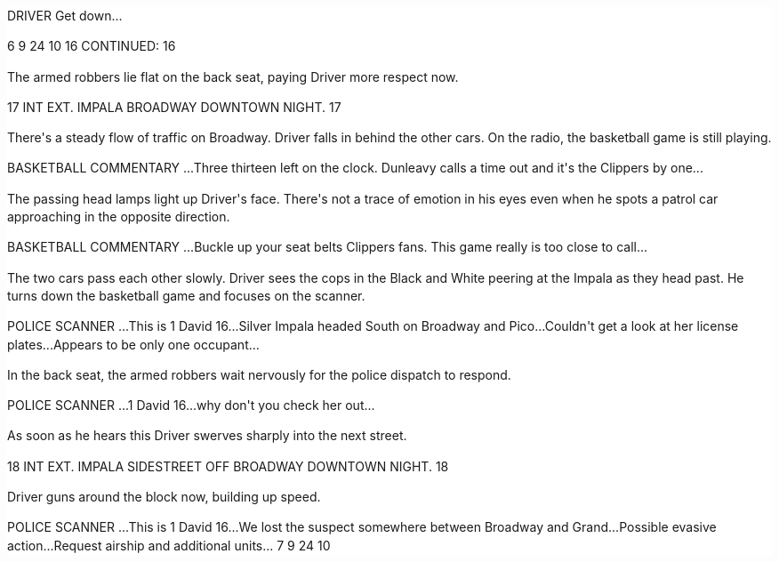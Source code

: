  DRIVER
 Get down...
 
 
 
 6
 9 24 10
 16 CONTINUED: 16
 
 The armed robbers lie flat on the back seat, paying Driver more
 respect now.
 
 17 INT EXT. IMPALA BROADWAY DOWNTOWN NIGHT. 17
 
 There's a steady flow of traffic on Broadway. Driver falls in
 behind the other cars. On the radio, the basketball game is
 still playing.
 
 BASKETBALL COMMENTARY
 ...Three thirteen left on the clock.
 Dunleavy calls a time out and it's the
 Clippers by one...
 
 The passing head lamps light up Driver's face. There's not a
 trace of emotion in his eyes even when he spots a patrol car
 approaching in the opposite direction.
 
 BASKETBALL COMMENTARY
 ...Buckle up your seat belts Clippers fans.
 This game really is too close to call...
 
 The two cars pass each other slowly. Driver sees the cops in the
 Black and White peering at the Impala as they head past. He
 turns down the basketball game and focuses on the scanner.
 
 POLICE SCANNER
 ...This is 1 David 16...Silver Impala
 headed South on Broadway and
 Pico...Couldn't get a look at her license
 plates...Appears to be only one occupant...
 
 In the back seat, the armed robbers wait nervously for the
 police dispatch to respond.
 
 POLICE SCANNER
 ...1 David 16...why don't you check her
 out...
 
 As soon as he hears this Driver swerves sharply into the next
 street.
 
 18 INT EXT. IMPALA SIDESTREET OFF BROADWAY DOWNTOWN NIGHT. 18
 
 Driver guns around the block now, building up speed.
 
 POLICE SCANNER
 ...This is 1 David 16...We lost the suspect
 somewhere between Broadway and
 Grand...Possible evasive action...Request
 airship and additional units...
 7
 9 24 10
 